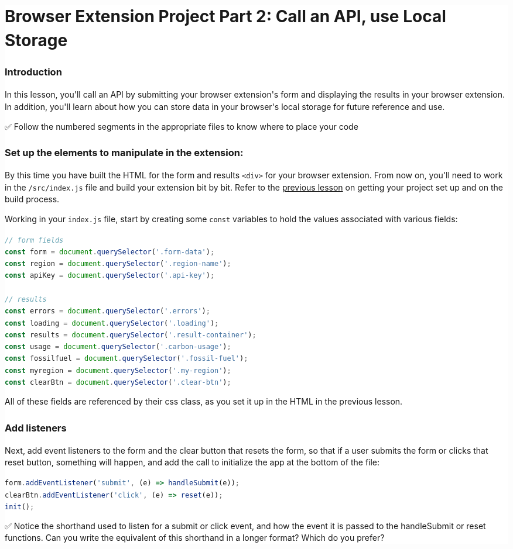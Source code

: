 # Browser Extension Project Part 2: Call an API, use Local Storage

### Introduction

In this lesson, you'll call an API by submitting your browser extension's form and displaying the results in your browser extension. In addition, you'll learn about how you can store data in your browser's local storage for future reference and use.

✅ Follow the numbered segments in the appropriate files to know where to place your code

### Set up the elements to manipulate in the extension:

By this time you have built the HTML for the form and results `<div>` for your browser extension. From now on, you'll need to work in the `/src/index.js` file and build your extension bit by bit. Refer to the [previous lesson](../1-about-browsers/README.md) on getting your project set up and on the build process.

Working in your `index.js` file, start by creating some `const` variables to hold the values associated with various fields:

```JavaScript
// form fields
const form = document.querySelector('.form-data');
const region = document.querySelector('.region-name');
const apiKey = document.querySelector('.api-key');

// results
const errors = document.querySelector('.errors');
const loading = document.querySelector('.loading');
const results = document.querySelector('.result-container');
const usage = document.querySelector('.carbon-usage');
const fossilfuel = document.querySelector('.fossil-fuel');
const myregion = document.querySelector('.my-region');
const clearBtn = document.querySelector('.clear-btn');
```

All of these fields are referenced by their css class, as you set it up in the HTML in the previous lesson.

### Add listeners

Next, add event listeners to the form and the clear button that resets the form, so that if a user submits the form or clicks that reset button, something will happen, and add the call to initialize the app at the bottom of the file:

```JavaScript
form.addEventListener('submit', (e) => handleSubmit(e));
clearBtn.addEventListener('click', (e) => reset(e));
init();
```

✅ Notice the shorthand used to listen for a submit or click event, and how the event it is passed to the handleSubmit or reset functions. Can you write the equivalent of this shorthand in a longer format? Which do you prefer?
